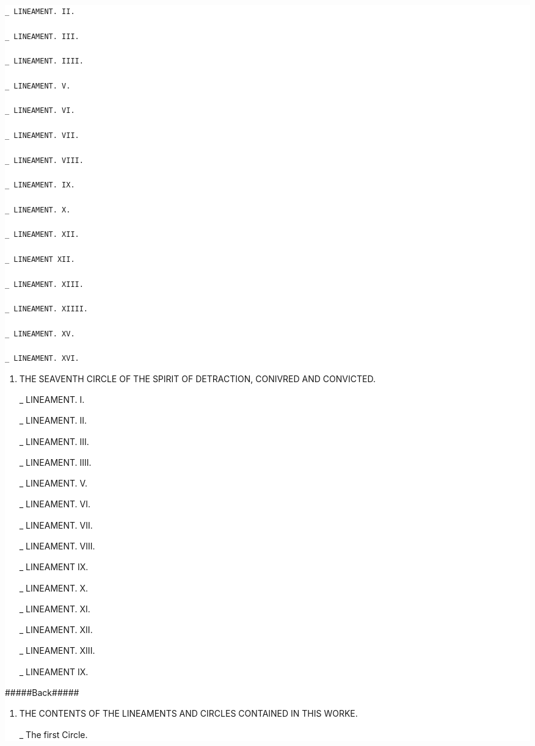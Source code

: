     _ LINEAMENT. II.

    _ LINEAMENT. III.

    _ LINEAMENT. IIII.

    _ LINEAMENT. V.

    _ LINEAMENT. VI.

    _ LINEAMENT. VII.

    _ LINEAMENT. VIII.

    _ LINEAMENT. IX.

    _ LINEAMENT. X.

    _ LINEAMENT. XII.

    _ LINEAMENT XII.

    _ LINEAMENT. XIII.

    _ LINEAMENT. XIIII.

    _ LINEAMENT. XV.

    _ LINEAMENT. XVI.

1. THE SEAVENTH CIRCLE OF THE SPIRIT OF DETRACTION, CONIVRED AND CONVICTED.

    _ LINEAMENT. I.

    _ LINEAMENT. II.

    _ LINEAMENT. III.

    _ LINEAMENT. IIII.

    _ LINEAMENT. V.

    _ LINEAMENT. VI.

    _ LINEAMENT. VII.

    _ LINEAMENT. VIII.

    _ LINEAMENT IX.

    _ LINEAMENT. X.

    _ LINEAMENT. XI.

    _ LINEAMENT. XII.

    _ LINEAMENT. XIII.

    _ LINEAMENT IX.

#####Back#####

1. THE CONTENTS OF THE LINEAMENTS AND CIRCLES CONTAINED IN THIS WORKE.

    _ The first Circle.
